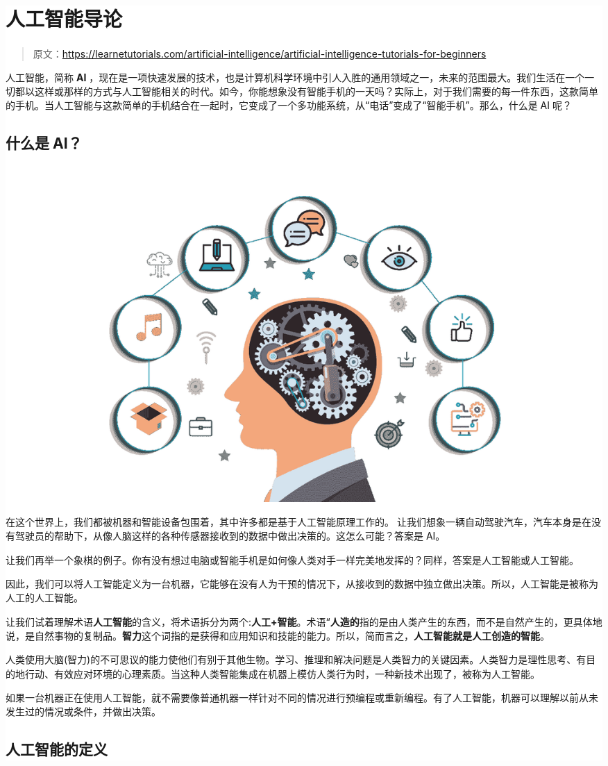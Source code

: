 # 人工智能导论

> 原文：<https://learnetutorials.com/artificial-intelligence/artificial-intelligence-tutorials-for-beginners>

人工智能，简称 **AI** ，现在是一项快速发展的技术，也是计算机科学环境中引人入胜的通用领域之一，未来的范围最大。我们生活在一个一切都以这样或那样的方式与人工智能相关的时代。如今，你能想象没有智能手机的一天吗？实际上，对于我们需要的每一件东西，这款简单的手机。当人工智能与这款简单的手机结合在一起时，它变成了一个多功能系统，从“电话”变成了“智能手机”。那么，什么是 AI 呢？

## 什么是 AI？

![What is AI?](img/e8497a13ec23e0330529540c6905c734.png)

在这个世界上，我们都被机器和智能设备包围着，其中许多都是基于人工智能原理工作的。
让我们想象一辆自动驾驶汽车，汽车本身是在没有驾驶员的帮助下，从像人脑这样的各种传感器接收到的数据中做出决策的。这怎么可能？答案是 AI。

让我们再举一个象棋的例子。你有没有想过电脑或智能手机是如何像人类对手一样完美地发挥的？同样，答案是人工智能或人工智能。

因此，我们可以将人工智能定义为一台机器，它能够在没有人为干预的情况下，从接收到的数据中独立做出决策。所以，人工智能是被称为人工的人工智能。

让我们试着理解术语**人工智能**的含义，将术语拆分为两个:**人工+智能**。术语“**人造的**指的是由人类产生的东西，而不是自然产生的，更具体地说，是自然事物的复制品。**智力**这个词指的是获得和应用知识和技能的能力。所以，简而言之，**人工智能就是人工创造的智能**。

人类使用大脑(智力)的不可思议的能力使他们有别于其他生物。学习、推理和解决问题是人类智力的关键因素。人类智力是理性思考、有目的地行动、有效应对环境的心理素质。当这种人类智能集成在机器上模仿人类行为时，一种新技术出现了，被称为人工智能。

如果一台机器正在使用人工智能，就不需要像普通机器一样针对不同的情况进行预编程或重新编程。有了人工智能，机器可以理解以前从未发生过的情况或条件，并做出决策。

## 人工智能的定义
